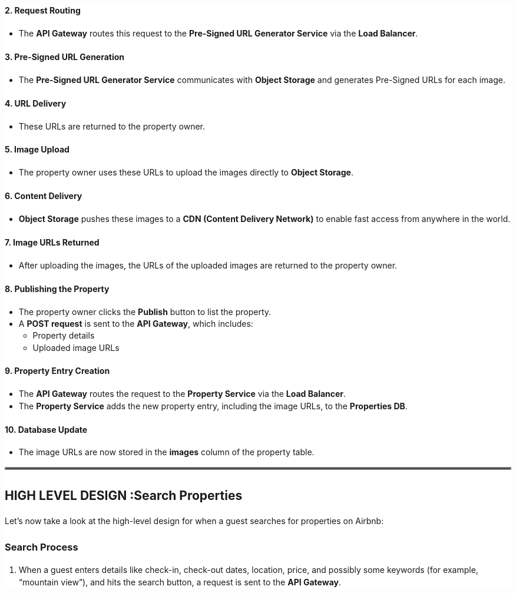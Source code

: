 

####    2. **Request Routing**
- The **API Gateway** routes this request to the **Pre-Signed URL Generator Service** via the **Load Balancer**.


####    3. **Pre-Signed URL Generation**
- The **Pre-Signed URL Generator Service** communicates with **Object Storage** and generates Pre-Signed URLs for each image.



####    4. **URL Delivery**
- These URLs are returned to the property owner.


####    5. **Image Upload**
- The property owner uses these URLs to upload the images directly to **Object Storage**.


####    6. **Content Delivery**
- **Object Storage** pushes these images to a **CDN (Content Delivery Network)** to enable fast access from anywhere in the world.


####    7. **Image URLs Returned**
- After uploading the images, the URLs of the uploaded images are returned to the property owner.

####    8. **Publishing the Property**
- The property owner clicks the **Publish** button to list the property.
- A **POST request** is sent to the **API Gateway**, which includes:
  - Property details
  - Uploaded image URLs


####    9. **Property Entry Creation**
- The **API Gateway** routes the request to the **Property Service** via the **Load Balancer**.
- The **Property Service** adds the new property entry, including the image URLs, to the **Properties DB**.


####    10. **Database Update**
- The image URLs are now stored in the **images** column of the property table.

<hr style="border:2px solid gray">

##  HIGH LEVEL DESIGN :Search Properties

Let’s now take a look at the high-level design for when a guest searches for properties on Airbnb:

###   Search Process

1. When a guest enters details like check-in, check-out dates, location, price, and possibly some keywords (for example, “mountain view”), and hits the search button, a request is sent to the **API Gateway**.
   